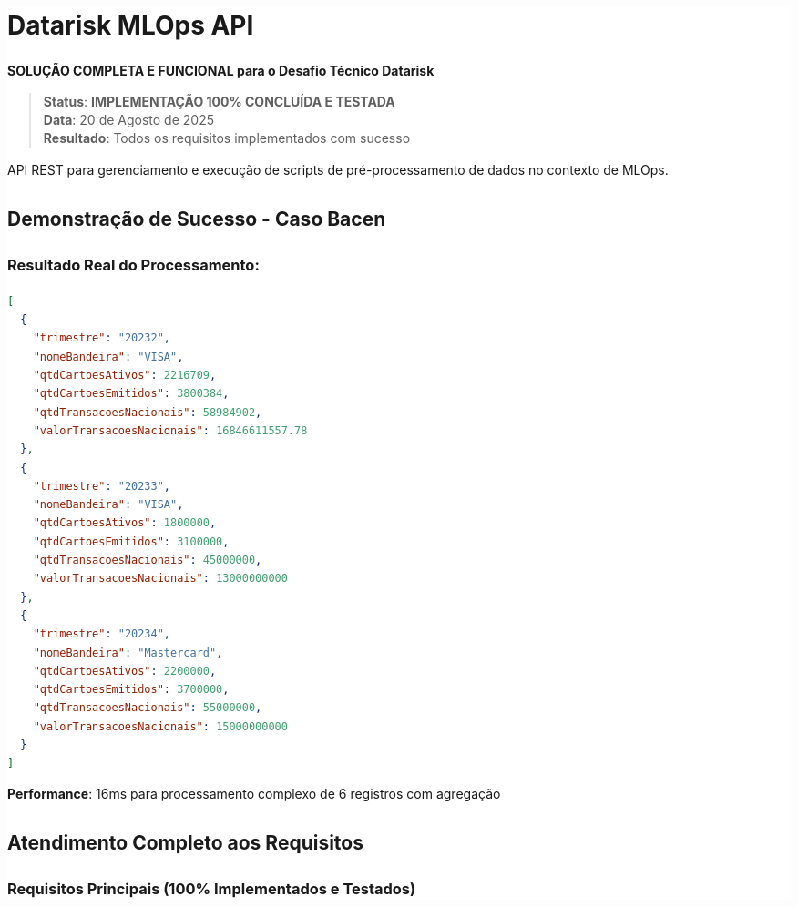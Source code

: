 # Datarisk MLOps API

**SOLUÇÃO COMPLETA E FUNCIONAL para o Desafio Técnico Datarisk**

> **Status**: **IMPLEMENTAÇÃO 100% CONCLUÍDA E TESTADA**  
> **Data**: 20 de Agosto de 2025  
> **Resultado**: Todos os requisitos implementados com sucesso

API REST para gerenciamento e execução de scripts de pré-processamento de dados no contexto de MLOps.

## **Demonstração de Sucesso - Caso Bacen**

### **Resultado Real do Processamento:**

```json
[
  {
    "trimestre": "20232",
    "nomeBandeira": "VISA",
    "qtdCartoesAtivos": 2216709,
    "qtdCartoesEmitidos": 3800384,
    "qtdTransacoesNacionais": 58984902,
    "valorTransacoesNacionais": 16846611557.78
  },
  {
    "trimestre": "20233",
    "nomeBandeira": "VISA",
    "qtdCartoesAtivos": 1800000,
    "qtdCartoesEmitidos": 3100000,
    "qtdTransacoesNacionais": 45000000,
    "valorTransacoesNacionais": 13000000000
  },
  {
    "trimestre": "20234",
    "nomeBandeira": "Mastercard",
    "qtdCartoesAtivos": 2200000,
    "qtdCartoesEmitidos": 3700000,
    "qtdTransacoesNacionais": 55000000,
    "valorTransacoesNacionais": 15000000000
  }
]
```

**Performance**: 16ms para processamento complexo de 6 registros com agregação

## **Atendimento Completo aos Requisitos**

### **Requisitos Principais (100% Implementados e Testados)**
